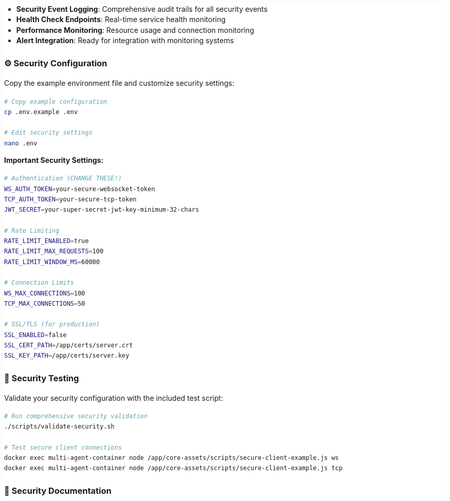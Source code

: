 - **Security Event Logging**: Comprehensive audit trails for all security events
- **Health Check Endpoints**: Real-time service health monitoring
- **Performance Monitoring**: Resource usage and connection monitoring
- **Alert Integration**: Ready for integration with monitoring systems

### ⚙️ Security Configuration

Copy the example environment file and customize security settings:

```bash
# Copy example configuration
cp .env.example .env

# Edit security settings
nano .env
```

**Important Security Settings:**

```bash
# Authentication (CHANGE THESE!)
WS_AUTH_TOKEN=your-secure-websocket-token
TCP_AUTH_TOKEN=your-secure-tcp-token
JWT_SECRET=your-super-secret-jwt-key-minimum-32-chars

# Rate Limiting
RATE_LIMIT_ENABLED=true
RATE_LIMIT_MAX_REQUESTS=100
RATE_LIMIT_WINDOW_MS=60000

# Connection Limits
WS_MAX_CONNECTIONS=100
TCP_MAX_CONNECTIONS=50

# SSL/TLS (for production)
SSL_ENABLED=false
SSL_CERT_PATH=/app/certs/server.crt
SSL_KEY_PATH=/app/certs/server.key
```

### 🔧 Security Testing

Validate your security configuration with the included test script:

```bash
# Run comprehensive security validation
./scripts/validate-security.sh

# Test secure client connections
docker exec multi-agent-container node /app/core-assets/scripts/secure-client-example.js ws
docker exec multi-agent-container node /app/core-assets/scripts/secure-client-example.js tcp
```

### 📖 Security Documentation

